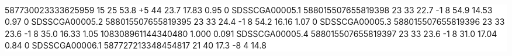 587730023333625959 
15 
25 
53.8 
+5 
44 
23.7 
17.83 
0.95 
0 
SDSSCGA00005.1 
588015507655819398 
23 
33 
22.7 
-1 
8 
54.9 
14.53 
0.97 
0 
SDSSCGA00005.2 
588015507655819395 
23 
33 
24.4 
-1 
8 
54.2 
16.16 
1.07 
0 
SDSSCGA00005.3 
588015507655819396 
23 
33 
23.6 
-1 
8 
35.0 
16.33 
1.05 
108308961144340480 
1.000 
0.091 
SDSSCGA00005.4 
588015507655819397 
23 
33 
23.6 
-1 
8 
31.0 
17.04 
0.84 
0 
SDSSCGA00006.1 
587727213348454817 
21 
40 
17.3 
-8 
4 
14.8 